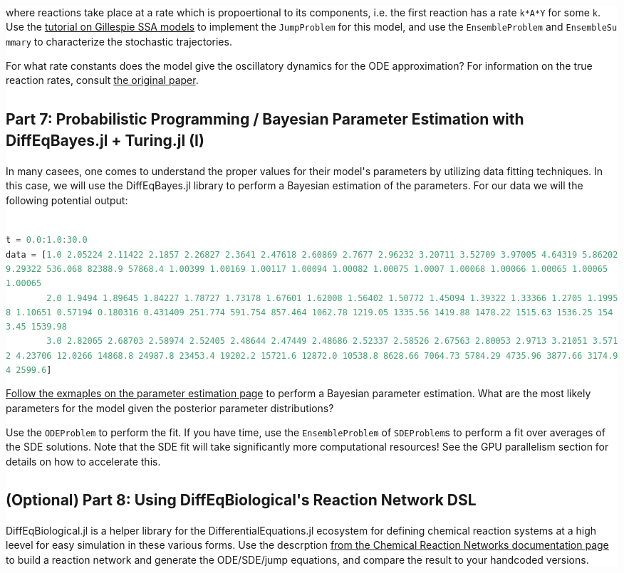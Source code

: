 


where reactions take place at a rate which is propoertional to its components,
i.e. the first reaction has a rate `k*A*Y` for some `k`.
Use the [tutorial on Gillespie SSA models](https://docs.juliadiffeq.org/dev/tutorials/discrete_stochastic_example)
to implement the `JumpProblem` for this model, and use the `EnsembleProblem`
and `EnsembleSummary` to characterize the stochastic trajectories.

For what rate constants does the model give the oscillatory dynamics for the
ODE approximation? For information on the true reaction rates, consult
[the original paper](https://pubs.acs.org/doi/abs/10.1021/ja00780a001).

## Part 7: Probabilistic Programming / Bayesian Parameter Estimation with DiffEqBayes.jl + Turing.jl (I)

In many casees, one comes to understand the proper values for their model's
parameters by utilizing data fitting techniques. In this case, we will use
the DiffEqBayes.jl library to perform a Bayesian estimation of the parameters.
For our data we will the following potential output:

````julia

t = 0.0:1.0:30.0
data = [1.0 2.05224 2.11422 2.1857 2.26827 2.3641 2.47618 2.60869 2.7677 2.96232 3.20711 3.52709 3.97005 4.64319 5.86202 9.29322 536.068 82388.9 57868.4 1.00399 1.00169 1.00117 1.00094 1.00082 1.00075 1.0007 1.00068 1.00066 1.00065 1.00065 1.00065
        2.0 1.9494 1.89645 1.84227 1.78727 1.73178 1.67601 1.62008 1.56402 1.50772 1.45094 1.39322 1.33366 1.2705 1.19958 1.10651 0.57194 0.180316 0.431409 251.774 591.754 857.464 1062.78 1219.05 1335.56 1419.88 1478.22 1515.63 1536.25 1543.45 1539.98
        3.0 2.82065 2.68703 2.58974 2.52405 2.48644 2.47449 2.48686 2.52337 2.58526 2.67563 2.80053 2.9713 3.21051 3.5712 4.23706 12.0266 14868.8 24987.8 23453.4 19202.2 15721.6 12872.0 10538.8 8628.66 7064.73 5784.29 4735.96 3877.66 3174.94 2599.6]
````




[Follow the exmaples on the parameter estimation page](https://docs.juliadiffeq.org/latest/analysis/parameter_estimation/#Bayesian-Inference-Examples-1)
to perform a Bayesian parameter estimation. What are the most likely parameters
for the model given the posterior parameter distributions?

Use the `ODEProblem` to perform the fit. If you have time, use the `EnsembleProblem`
of `SDEProblem`s to perform a fit over averages of the SDE solutions. Note that
the SDE fit will take significantly more computational resources! See the GPU
parallelism section for details on how to accelerate this.

## (Optional) Part 8: Using DiffEqBiological's Reaction Network DSL

DiffEqBiological.jl is a helper library for the DifferentialEquations.jl
ecosystem for defining chemical reaction systems at a high leevel for easy
simulation in these various forms. Use the descrption
[from the Chemical Reaction Networks documentation page](https://docs.juliadiffeq.org/dev/models/biological)
to build a reaction network and generate the ODE/SDE/jump equations, and
compare the result to your handcoded versions.
